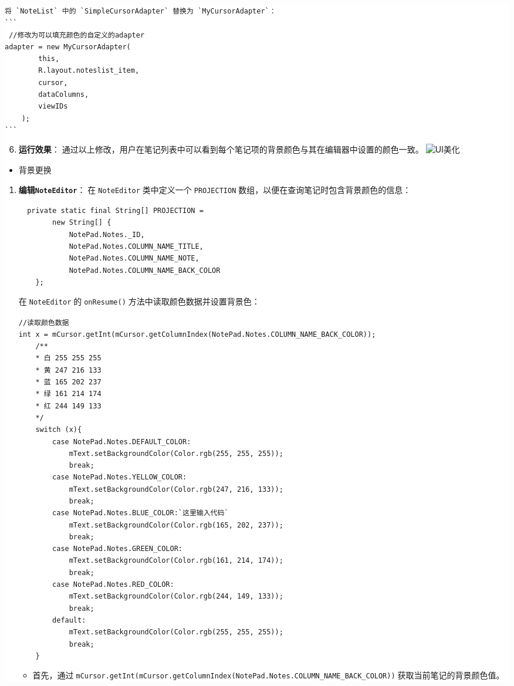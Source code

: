	将 `NoteList` 中的 `SimpleCursorAdapter` 替换为 `MyCursorAdapter`：
	```
	 //修改为可以填充颜色的自定义的adapter
	adapter = new MyCursorAdapter(
	        this,
	        R.layout.noteslist_item,
	        cursor,
	        dataColumns,
	        viewIDs
	    );
	```
6. **运行效果**：
	通过以上修改，用户在笔记列表中可以看到每个笔记项的背景颜色与其在编辑器中设置的颜色一致。
![UI美化](/imgs/2024-11-28/AtLEU4AAasPTQ7V3.png)


- 背景更换

1.	**编辑`NoteEditor`**：
	在 `NoteEditor` 类中定义一个 `PROJECTION` 数组，以便在查询笔记时包含背景颜色的信息：
	
	```
	  private static final String[] PROJECTION =
	        new String[] {
	            NotePad.Notes._ID,
	            NotePad.Notes.COLUMN_NAME_TITLE,
	            NotePad.Notes.COLUMN_NAME_NOTE,
	            NotePad.Notes.COLUMN_NAME_BACK_COLOR
	    };
	```
	
	在 `NoteEditor` 的 `onResume()` 方法中读取颜色数据并设置背景色：
	
	```
	//读取颜色数据
	int x = mCursor.getInt(mCursor.getColumnIndex(NotePad.Notes.COLUMN_NAME_BACK_COLOR));
	    /**
	    * 白 255 255 255
	    * 黄 247 216 133
	    * 蓝 165 202 237
	    * 绿 161 214 174
	    * 红 244 149 133
	    */
	    switch (x){
	        case NotePad.Notes.DEFAULT_COLOR:
	            mText.setBackgroundColor(Color.rgb(255, 255, 255));
	            break;
	        case NotePad.Notes.YELLOW_COLOR:
	            mText.setBackgroundColor(Color.rgb(247, 216, 133));
	            break;
	        case NotePad.Notes.BLUE_COLOR:`这里输入代码`
	            mText.setBackgroundColor(Color.rgb(165, 202, 237));
	            break;
	        case NotePad.Notes.GREEN_COLOR:
	            mText.setBackgroundColor(Color.rgb(161, 214, 174));
	            break;
	        case NotePad.Notes.RED_COLOR:
	            mText.setBackgroundColor(Color.rgb(244, 149, 133));
	            break;
	        default:
	            mText.setBackgroundColor(Color.rgb(255, 255, 255));
	            break;
	    }
	```
  	-   首先，通过 `mCursor.getInt(mCursor.getColumnIndex(NotePad.Notes.COLUMN_NAME_BACK_COLOR))` 获取当前笔记的背景颜色值。